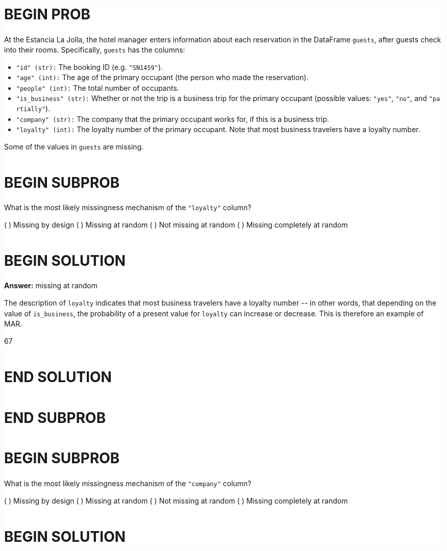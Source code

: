 # BEGIN PROB

At the Estancia La Jolla, the hotel manager enters information about each reservation in the DataFrame `guests`, after guests check into their rooms. Specifically, `guests` has the columns:

- `"id" (str):` The booking ID (e.g. `"SN1459"`).
- `"age" (int):` The age of the primary occupant (the person who made the reservation).
- `"people" (int):` The total number of occupants.
- `"is_business" (str):` Whether or not the trip is a business trip for the primary occupant (possible values: `"yes"`, `"no"`, and `"partially"`).
- `"company" (str):` The company that the primary occupant works for, if this is a business trip.
- `"loyalty" (int):` The loyalty number of the primary occupant. Note that most business travelers have a loyalty number.

Some of the values in `guests` are missing.

# BEGIN SUBPROB

What is the most likely missingness mechanism of the `"loyalty"` column?

( ) Missing by design
( ) Missing at random
( ) Not missing at random
( ) Missing completely at random

# BEGIN SOLUTION

**Answer:** missing at random

The description of `loyalty` indicates that most business travelers have a loyalty number -- in other words, that depending on the value of `is_business`, the probability of a present value for `loyalty` can increase or decrease. This is therefore an example of MAR.

<average>67</average>

# END SOLUTION

# END SUBPROB

# BEGIN SUBPROB

What is the most likely missingness mechanism of the `"company"` column?

( ) Missing by design
( ) Missing at random
( ) Not missing at random
( ) Missing completely at random

# BEGIN SOLUTION
